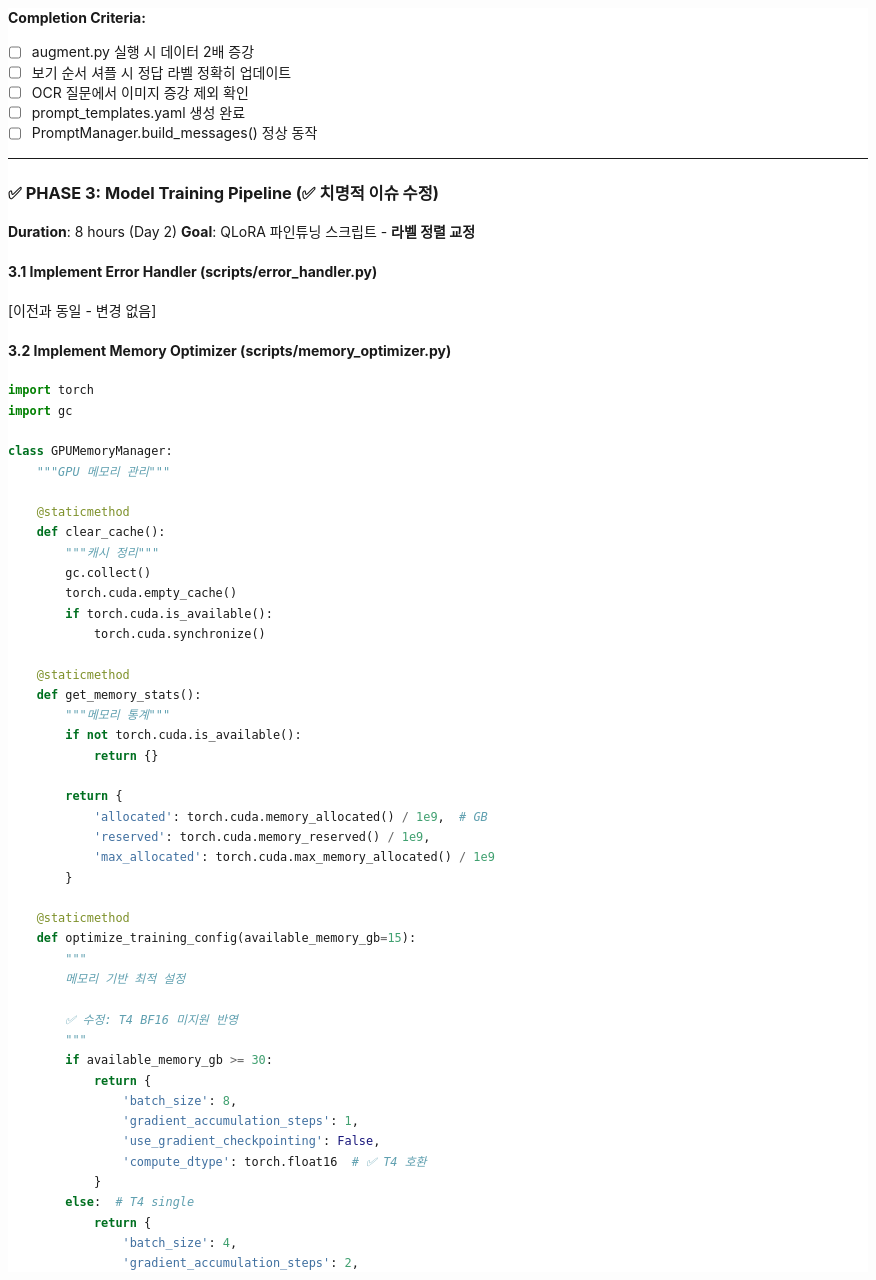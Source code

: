 **Completion Criteria:**
- [ ] augment.py 실행 시 데이터 2배 증강
- [ ] 보기 순서 셔플 시 정답 라벨 정확히 업데이트
- [ ] OCR 질문에서 이미지 증강 제외 확인
- [ ] prompt_templates.yaml 생성 완료
- [ ] PromptManager.build_messages() 정상 동작

---

### ✅ PHASE 3: Model Training Pipeline (✅ 치명적 이슈 수정)
**Duration**: 8 hours (Day 2)
**Goal**: QLoRA 파인튜닝 스크립트 - **라벨 정렬 교정**

#### 3.1 Implement Error Handler (scripts/error_handler.py)

[이전과 동일 - 변경 없음]

#### 3.2 Implement Memory Optimizer (scripts/memory_optimizer.py)

```python
import torch
import gc

class GPUMemoryManager:
    """GPU 메모리 관리"""
    
    @staticmethod
    def clear_cache():
        """캐시 정리"""
        gc.collect()
        torch.cuda.empty_cache()
        if torch.cuda.is_available():
            torch.cuda.synchronize()
    
    @staticmethod
    def get_memory_stats():
        """메모리 통계"""
        if not torch.cuda.is_available():
            return {}
        
        return {
            'allocated': torch.cuda.memory_allocated() / 1e9,  # GB
            'reserved': torch.cuda.memory_reserved() / 1e9,
            'max_allocated': torch.cuda.max_memory_allocated() / 1e9
        }
    
    @staticmethod
    def optimize_training_config(available_memory_gb=15):
        """
        메모리 기반 최적 설정
        
        ✅ 수정: T4 BF16 미지원 반영
        """
        if available_memory_gb >= 30:
            return {
                'batch_size': 8,
                'gradient_accumulation_steps': 1,
                'use_gradient_checkpointing': False,
                'compute_dtype': torch.float16  # ✅ T4 호환
            }
        else:  # T4 single
            return {
                'batch_size': 4,
                'gradient_accumulation_steps': 2,
```